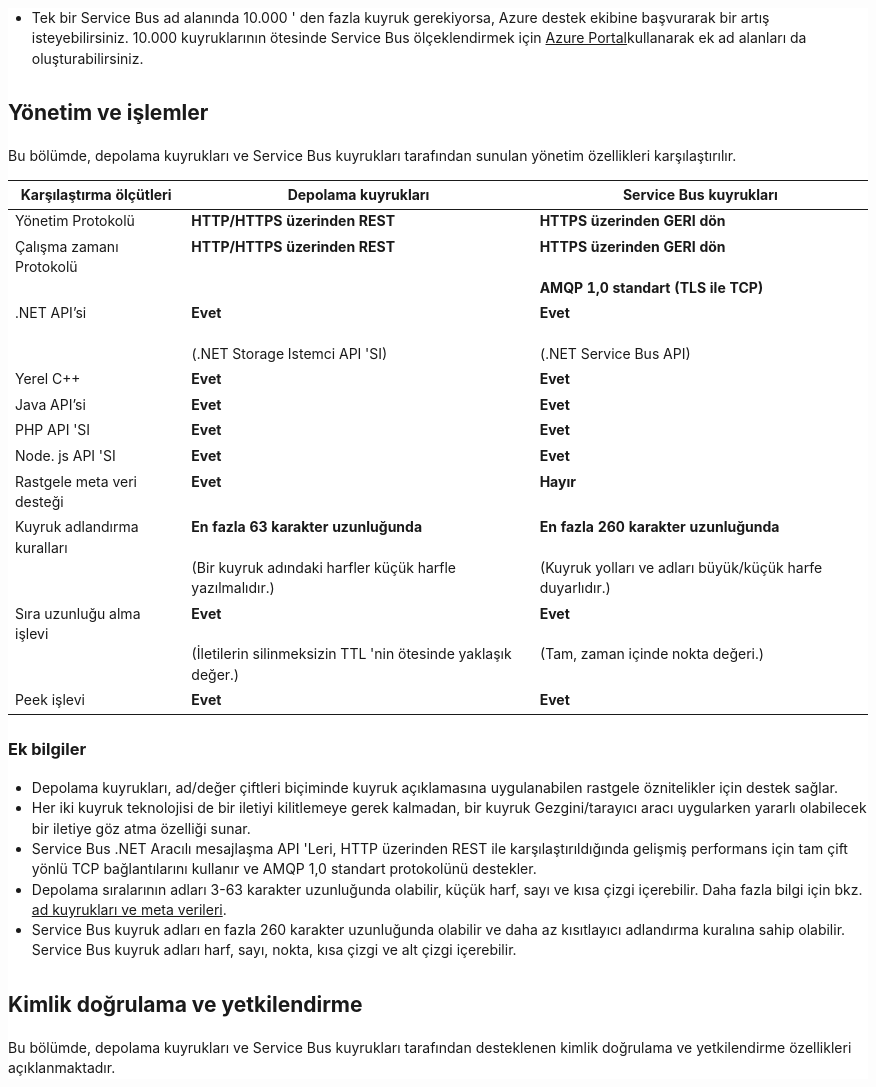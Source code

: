 * Tek bir Service Bus ad alanında 10.000 ' den fazla kuyruk gerekiyorsa, Azure destek ekibine başvurarak bir artış isteyebilirsiniz. 10.000 kuyruklarının ötesinde Service Bus ölçeklendirmek için [Azure Portal][Azure portal]kullanarak ek ad alanları da oluşturabilirsiniz.

## <a name="management-and-operations"></a>Yönetim ve işlemler
Bu bölümde, depolama kuyrukları ve Service Bus kuyrukları tarafından sunulan yönetim özellikleri karşılaştırılır.

| Karşılaştırma ölçütleri | Depolama kuyrukları | Service Bus kuyrukları |
| --- | --- | --- |
| Yönetim Protokolü |**HTTP/HTTPS üzerinden REST** |**HTTPS üzerinden GERI dön** |
| Çalışma zamanı Protokolü |**HTTP/HTTPS üzerinden REST** |**HTTPS üzerinden GERI dön**<br/><br/>**AMQP 1,0 standart (TLS ile TCP)** |
| .NET API’si |**Evet**<br/><br/>(.NET Storage Istemci API 'SI) |**Evet**<br/><br/>(.NET Service Bus API) |
| Yerel C++ |**Evet** |**Evet** |
| Java API’si |**Evet** |**Evet** |
| PHP API 'SI |**Evet** |**Evet** |
| Node. js API 'SI |**Evet** |**Evet** |
| Rastgele meta veri desteği |**Evet** |**Hayır** |
| Kuyruk adlandırma kuralları |**En fazla 63 karakter uzunluğunda**<br/><br/>(Bir kuyruk adındaki harfler küçük harfle yazılmalıdır.) |**En fazla 260 karakter uzunluğunda**<br/><br/>(Kuyruk yolları ve adları büyük/küçük harfe duyarlıdır.) |
| Sıra uzunluğu alma işlevi |**Evet**<br/><br/>(İletilerin silinmeksizin TTL 'nin ötesinde yaklaşık değer.) |**Evet**<br/><br/>(Tam, zaman içinde nokta değeri.) |
| Peek işlevi |**Evet** |**Evet** |

### <a name="additional-information"></a>Ek bilgiler
* Depolama kuyrukları, ad/değer çiftleri biçiminde kuyruk açıklamasına uygulanabilen rastgele öznitelikler için destek sağlar.
* Her iki kuyruk teknolojisi de bir iletiyi kilitlemeye gerek kalmadan, bir kuyruk Gezgini/tarayıcı aracı uygularken yararlı olabilecek bir iletiye göz atma özelliği sunar.
* Service Bus .NET Aracılı mesajlaşma API 'Leri, HTTP üzerinden REST ile karşılaştırıldığında gelişmiş performans için tam çift yönlü TCP bağlantılarını kullanır ve AMQP 1,0 standart protokolünü destekler.
* Depolama sıralarının adları 3-63 karakter uzunluğunda olabilir, küçük harf, sayı ve kısa çizgi içerebilir. Daha fazla bilgi için bkz. [ad kuyrukları ve meta verileri](/rest/api/storageservices/fileservices/Naming-Queues-and-Metadata).
* Service Bus kuyruk adları en fazla 260 karakter uzunluğunda olabilir ve daha az kısıtlayıcı adlandırma kuralına sahip olabilir. Service Bus kuyruk adları harf, sayı, nokta, kısa çizgi ve alt çizgi içerebilir.

## <a name="authentication-and-authorization"></a>Kimlik doğrulama ve yetkilendirme
Bu bölümde, depolama kuyrukları ve Service Bus kuyrukları tarafından desteklenen kimlik doğrulama ve yetkilendirme özellikleri açıklanmaktadır.


[Azure portal]: https://portal.azure.com